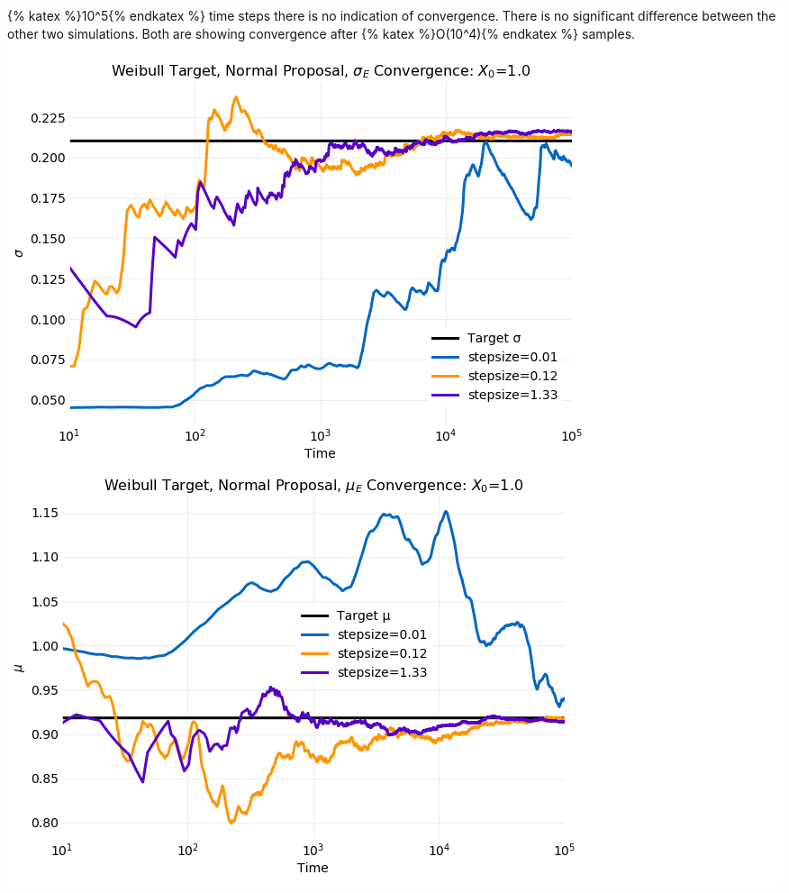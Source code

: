 {% katex %}10^5{% endkatex %} time steps there is no indication of convergence. There is no significant difference  between the
other two simulations. Both are showing convergence after {% katex %}O(10^4){% endkatex %} samples.

<img class="post-image" src="/assets/posts/metropolis_hastings_sampling/normal_proposal_sigma_convergence_stepsize_comparison.png">

<img class="post-image" src="/assets/posts/metropolis_hastings_sampling/normal_proposal_mean_convergence_stepsize_comparison.png">
